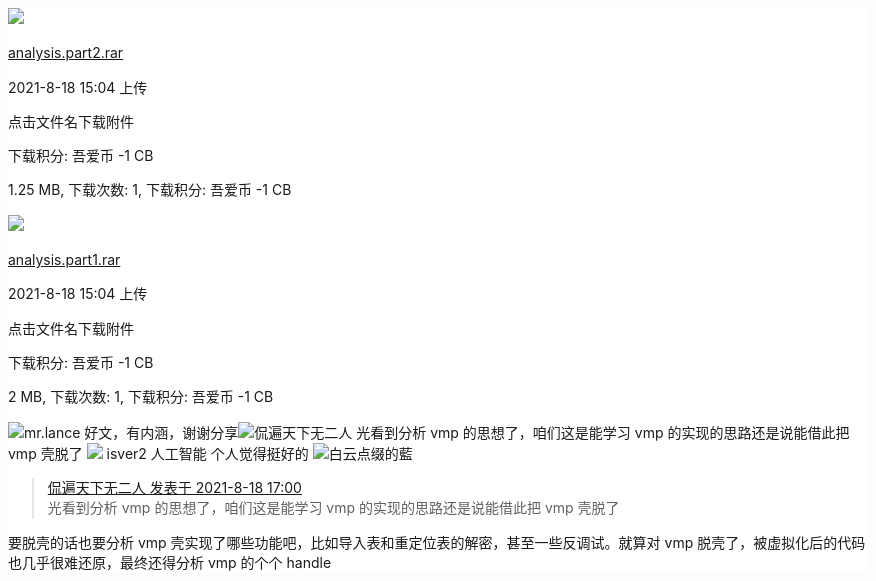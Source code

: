 ![](https://static.52pojie.cn/static/image/filetype/rar.gif)

[analysis.part2.rar](forum.php?mod=attachment&aid=MjMyNDAzMHxmZWMxMGRjM3wxNjI5Mjg0NTM1fDB8MTQ5NjA5OQ%3D%3D)

2021-8-18 15:04 上传

点击文件名下载附件

下载积分: 吾爱币 -1 CB  

1.25 MB, 下载次数: 1, 下载积分: 吾爱币 -1 CB

![](https://static.52pojie.cn/static/image/filetype/rar.gif)

[analysis.part1.rar](forum.php?mod=attachment&aid=MjMyNDAyOXw3YjQzN2JkYXwxNjI5Mjg0NTM1fDB8MTQ5NjA5OQ%3D%3D)

2021-8-18 15:04 上传

点击文件名下载附件

下载积分: 吾爱币 -1 CB  

2 MB, 下载次数: 1, 下载积分: 吾爱币 -1 CB

![](https://www.52pojie.cn/uc_server/images/noavatar_middle.gif)mr.lance 好文，有内涵，谢谢分享![](https://avatar.52pojie.cn/data/avatar/000/83/54/29_avatar_middle.jpg)侃遍天下无二人 光看到分析 vmp 的思想了，咱们这是能学习 vmp 的实现的思路还是说能借此把 vmp 壳脱了 ![](https://www.52pojie.cn/uc_server/images/noavatar_middle.gif) isver2 人工智能 个人觉得挺好的 ![](https://avatar.52pojie.cn/data/avatar/001/60/89/05_avatar_middle.jpg)白云点缀的藍

> [侃遍天下无二人 发表于 2021-8-18 17:00](https://www.52pojie.cn/forum.php?mod=redirect&goto=findpost&pid=39716724&ptid=1496099)  
> 光看到分析 vmp 的思想了，咱们这是能学习 vmp 的实现的思路还是说能借此把 vmp 壳脱了

要脱壳的话也要分析 vmp 壳实现了哪些功能吧，比如导入表和重定位表的解密，甚至一些反调试。就算对 vmp 脱壳了，被虚拟化后的代码也几乎很难还原，最终还得分析 vmp 的个个 handle